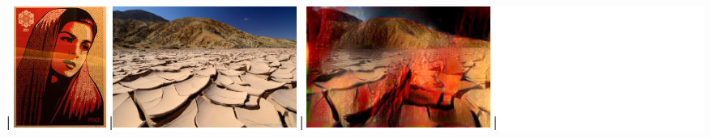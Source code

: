 | <img src="./images/styles1/1style8.jpg" height="150"> |<img src="./images/source_image/src17.jpg" height="150"> | <img src="./images/src17/style8.jpg" height="150"> |